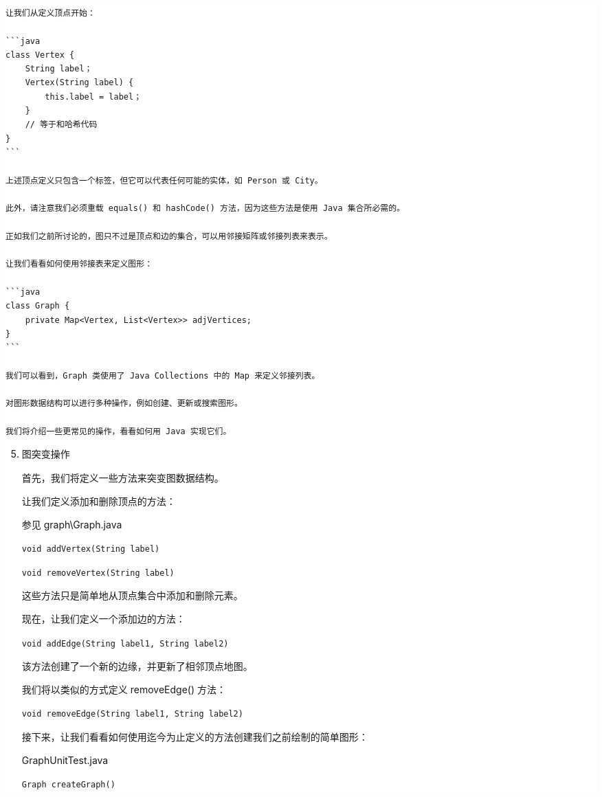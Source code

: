     让我们从定义顶点开始：

    ```java
    class Vertex {
        String label；
        Vertex(String label) {
            this.label = label；
        }
        // 等于和哈希代码
    }
    ```

    上述顶点定义只包含一个标签，但它可以代表任何可能的实体，如 Person 或 City。

    此外，请注意我们必须重载 equals() 和 hashCode() 方法，因为这些方法是使用 Java 集合所必需的。

    正如我们之前所讨论的，图只不过是顶点和边的集合，可以用邻接矩阵或邻接列表来表示。

    让我们看看如何使用邻接表来定义图形：

    ```java
    class Graph {
        private Map<Vertex, List<Vertex>> adjVertices;
    }
    ```

    我们可以看到，Graph 类使用了 Java Collections 中的 Map 来定义邻接列表。

    对图形数据结构可以进行多种操作，例如创建、更新或搜索图形。

    我们将介绍一些更常见的操作，看看如何用 Java 实现它们。

5. 图突变操作

    首先，我们将定义一些方法来突变图数据结构。

    让我们定义添加和删除顶点的方法：

    参见 graph\Graph.java

    `void addVertex(String label)`

    `void removeVertex(String label)`

    这些方法只是简单地从顶点集合中添加和删除元素。

    现在，让我们定义一个添加边的方法：

    `void addEdge(String label1, String label2)`

    该方法创建了一个新的边缘，并更新了相邻顶点地图。

    我们将以类似的方式定义 removeEdge() 方法：

    `void removeEdge(String label1, String label2)`

    接下来，让我们看看如何使用迄今为止定义的方法创建我们之前绘制的简单图形：

    GraphUnitTest.java

    `Graph createGraph()`
